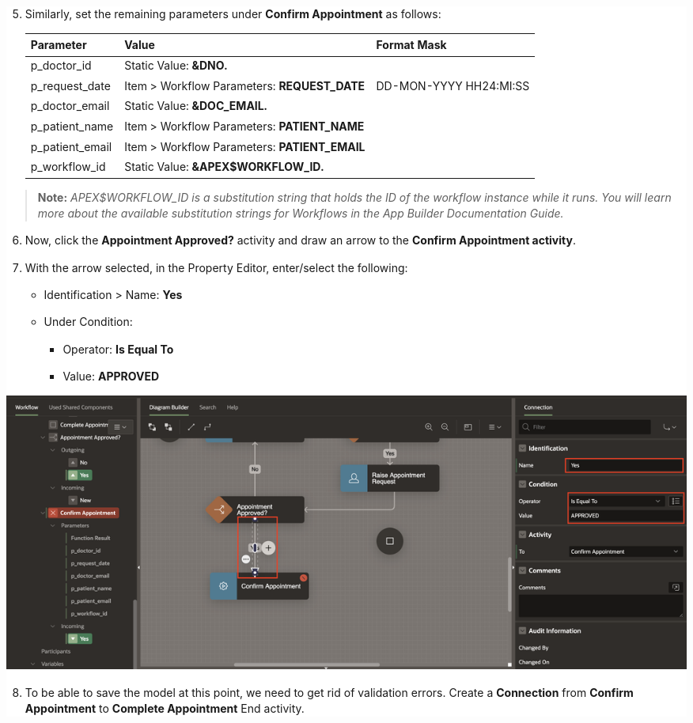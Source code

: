 5. Similarly, set the remaining parameters under **Confirm Appointment** as follows:

    |Parameter | Value | Format Mask|
    |---------|--------|------------|
    |p\_doctor\_id|Static Value: **&DNO.**||
    |p\_request\_date|Item > Workflow Parameters: **REQUEST_DATE**|DD-MON-YYYY HH24:MI:SS|
    |p\_doctor\_email| Static Value: **&DOC_EMAIL.**||
    |p\_patient\_name|Item > Workflow Parameters: **PATIENT_NAME**||
    |p\_patient\_email|Item > Workflow Parameters: **PATIENT\_EMAIL**||
    |p\_workflow\_id| Static Value: **&APEX$WORKFLOW_ID.**||

> **Note:** _APEX$WORKFLOW\_ID is a substitution string that holds the ID of the workflow instance while it runs. You will learn more about the available substitution strings for Workflows in the App Builder Documentation Guide._


6. Now, click the **Appointment Approved?** activity and draw an arrow to the **Confirm Appointment activity**.

7. With the arrow selected, in the Property Editor, enter/select the following:

    - Identification > Name: **Yes**

    - Under Condition:

        - Operator: **Is Equal To**

        - Value: **APPROVED**

  ![reconfigure connection](./images/reconfigure-connection.png " ")

8. To be able to save the model at this point, we need to get rid of validation errors. Create a **Connection** from **Confirm Appointment** to **Complete Appointment** End activity.
